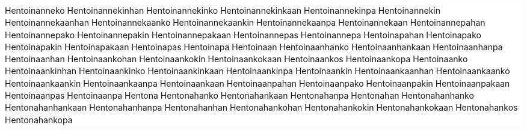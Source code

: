 Hentoinanneko
Hentoinannekinhan
Hentoinannekinko
Hentoinannekinkaan
Hentoinannekinpa
Hentoinannekin
Hentoinannekaanhan
Hentoinannekaanko
Hentoinannekaankin
Hentoinannekaanpa
Hentoinannekaan
Hentoinannepahan
Hentoinannepako
Hentoinannepakin
Hentoinannepakaan
Hentoinannepas
Hentoinannepa
Hentoinapahan
Hentoinapako
Hentoinapakin
Hentoinapakaan
Hentoinapas
Hentoinapa
Hentoinaan
Hentoinaanhanko
Hentoinaanhankaan
Hentoinaanhanpa
Hentoinaanhan
Hentoinaankohan
Hentoinaankokin
Hentoinaankokaan
Hentoinaankos
Hentoinaankopa
Hentoinaanko
Hentoinaankinhan
Hentoinaankinko
Hentoinaankinkaan
Hentoinaankinpa
Hentoinaankin
Hentoinaankaanhan
Hentoinaankaanko
Hentoinaankaankin
Hentoinaankaanpa
Hentoinaankaan
Hentoinaanpahan
Hentoinaanpako
Hentoinaanpakin
Hentoinaanpakaan
Hentoinaanpas
Hentoinaanpa
Hentona
Hentonahanko
Hentonahankaan
Hentonahanpa
Hentonahan
Hentonahanhanko
Hentonahanhankaan
Hentonahanhanpa
Hentonahanhan
Hentonahankohan
Hentonahankokin
Hentonahankokaan
Hentonahankos
Hentonahankopa